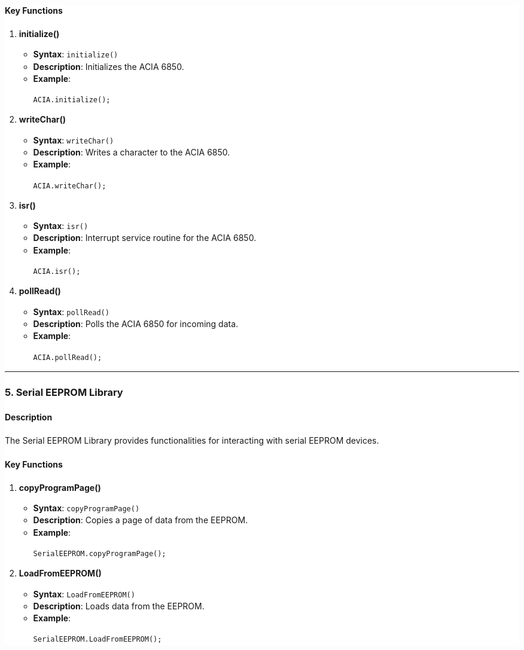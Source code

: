 #### Key Functions

1. **initialize()**
   - **Syntax**: `initialize()`
   - **Description**: Initializes the ACIA 6850.
   - **Example**:
     ```assembly
     ACIA.initialize();
     ```

2. **writeChar()**
   - **Syntax**: `writeChar()`
   - **Description**: Writes a character to the ACIA 6850.
   - **Example**:
     ```assembly
     ACIA.writeChar();
     ```

3. **isr()**
   - **Syntax**: `isr()`
   - **Description**: Interrupt service routine for the ACIA 6850.
   - **Example**:
     ```assembly
     ACIA.isr();
     ```

4. **pollRead()**
   - **Syntax**: `pollRead()`
   - **Description**: Polls the ACIA 6850 for incoming data.
   - **Example**:
     ```assembly
     ACIA.pollRead();
     ```

---

### 5. Serial EEPROM Library

#### Description
The Serial EEPROM Library provides functionalities for interacting with serial EEPROM devices.

#### Key Functions

1. **copyProgramPage()**
   - **Syntax**: `copyProgramPage()`
   - **Description**: Copies a page of data from the EEPROM.
   - **Example**:
     ```assembly
     SerialEEPROM.copyProgramPage();
     ```

2. **LoadFromEEPROM()**
   - **Syntax**: `LoadFromEEPROM()`
   - **Description**: Loads data from the EEPROM.
   - **Example**:
     ```assembly
     SerialEEPROM.LoadFromEEPROM();
     ```
